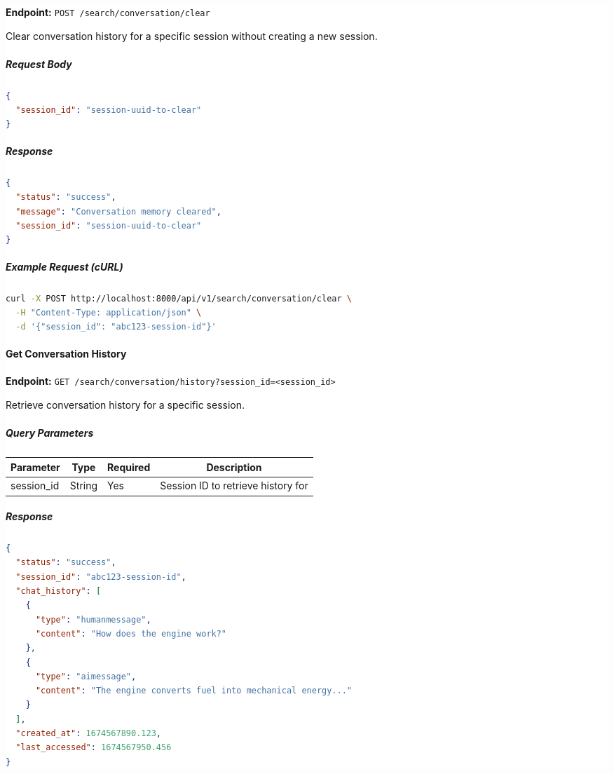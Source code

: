 **Endpoint:** `POST /search/conversation/clear`

Clear conversation history for a specific session without creating a new session.

##### Request Body
```json
{
  "session_id": "session-uuid-to-clear"
}
```

##### Response
```json
{
  "status": "success",
  "message": "Conversation memory cleared",
  "session_id": "session-uuid-to-clear"
}
```

##### Example Request (cURL)
```bash
curl -X POST http://localhost:8000/api/v1/search/conversation/clear \
  -H "Content-Type: application/json" \
  -d '{"session_id": "abc123-session-id"}'
```

#### Get Conversation History

**Endpoint:** `GET /search/conversation/history?session_id=<session_id>`

Retrieve conversation history for a specific session.

##### Query Parameters
| Parameter | Type | Required | Description |
|-----------|------|----------|-------------|
| session_id | String | Yes | Session ID to retrieve history for |

##### Response
```json
{
  "status": "success",
  "session_id": "abc123-session-id",
  "chat_history": [
    {
      "type": "humanmessage",
      "content": "How does the engine work?"
    },
    {
      "type": "aimessage", 
      "content": "The engine converts fuel into mechanical energy..."
    }
  ],
  "created_at": 1674567890.123,
  "last_accessed": 1674567950.456
}
```
